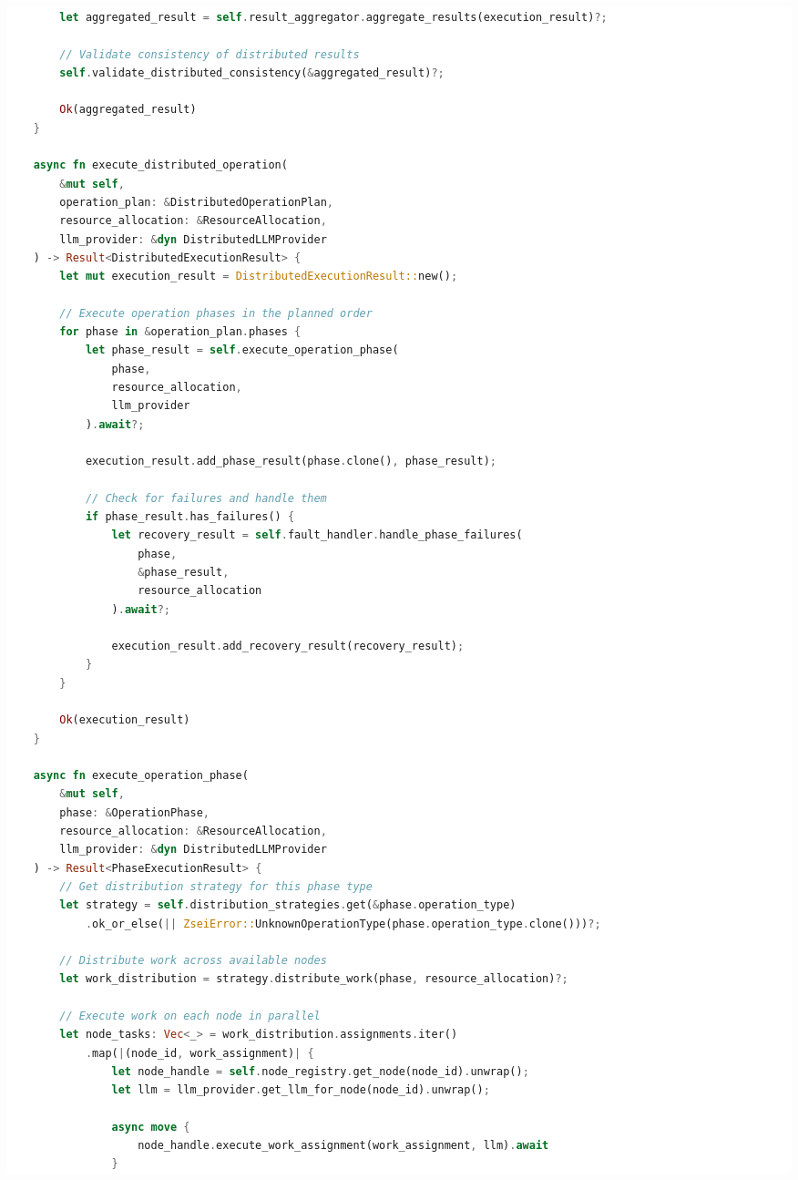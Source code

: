 ```rust
        let aggregated_result = self.result_aggregator.aggregate_results(execution_result)?;
        
        // Validate consistency of distributed results
        self.validate_distributed_consistency(&aggregated_result)?;
        
        Ok(aggregated_result)
    }
    
    async fn execute_distributed_operation(
        &mut self,
        operation_plan: &DistributedOperationPlan,
        resource_allocation: &ResourceAllocation,
        llm_provider: &dyn DistributedLLMProvider
    ) -> Result<DistributedExecutionResult> {
        let mut execution_result = DistributedExecutionResult::new();
        
        // Execute operation phases in the planned order
        for phase in &operation_plan.phases {
            let phase_result = self.execute_operation_phase(
                phase,
                resource_allocation,
                llm_provider
            ).await?;
            
            execution_result.add_phase_result(phase.clone(), phase_result);
            
            // Check for failures and handle them
            if phase_result.has_failures() {
                let recovery_result = self.fault_handler.handle_phase_failures(
                    phase,
                    &phase_result,
                    resource_allocation
                ).await?;
                
                execution_result.add_recovery_result(recovery_result);
            }
        }
        
        Ok(execution_result)
    }
    
    async fn execute_operation_phase(
        &mut self,
        phase: &OperationPhase,
        resource_allocation: &ResourceAllocation,
        llm_provider: &dyn DistributedLLMProvider
    ) -> Result<PhaseExecutionResult> {
        // Get distribution strategy for this phase type
        let strategy = self.distribution_strategies.get(&phase.operation_type)
            .ok_or_else(|| ZseiError::UnknownOperationType(phase.operation_type.clone()))?;
        
        // Distribute work across available nodes
        let work_distribution = strategy.distribute_work(phase, resource_allocation)?;
        
        // Execute work on each node in parallel
        let node_tasks: Vec<_> = work_distribution.assignments.iter()
            .map(|(node_id, work_assignment)| {
                let node_handle = self.node_registry.get_node(node_id).unwrap();
                let llm = llm_provider.get_llm_for_node(node_id).unwrap();
                
                async move {
                    node_handle.execute_work_assignment(work_assignment, llm).await
                }
```